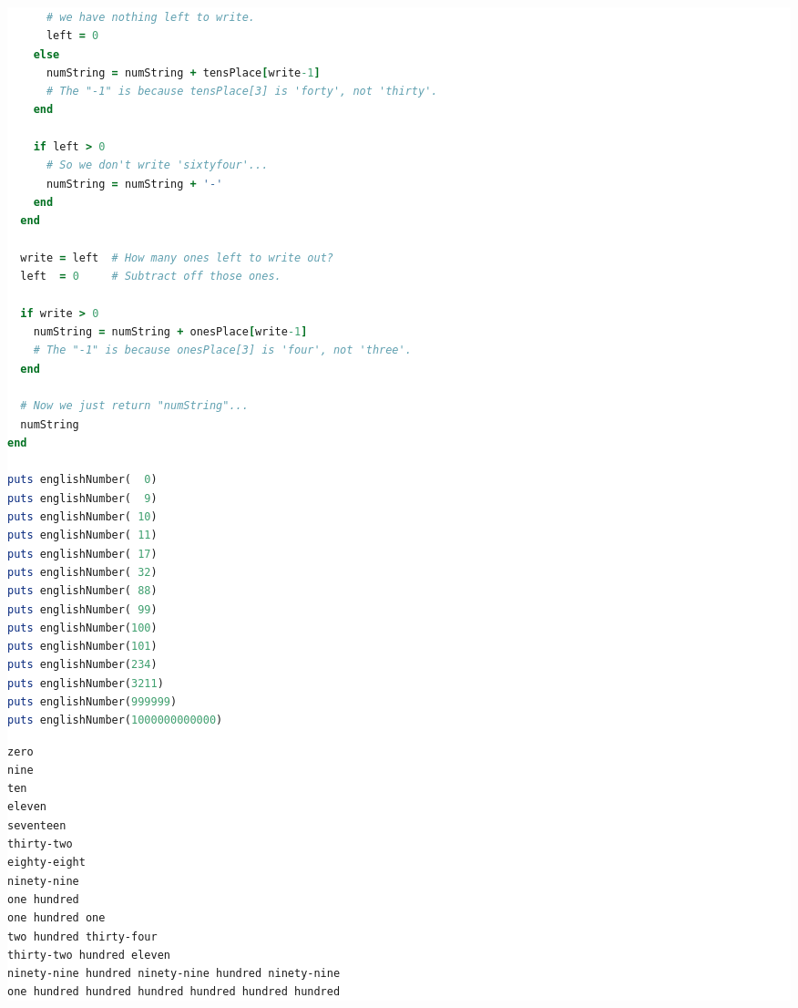 ```ruby
      # we have nothing left to write.
      left = 0
    else
      numString = numString + tensPlace[write-1]
      # The "-1" is because tensPlace[3] is 'forty', not 'thirty'.
    end

    if left > 0
      # So we don't write 'sixtyfour'...
      numString = numString + '-'
    end
  end

  write = left  # How many ones left to write out?
  left  = 0     # Subtract off those ones.

  if write > 0
    numString = numString + onesPlace[write-1]
    # The "-1" is because onesPlace[3] is 'four', not 'three'.
  end

  # Now we just return "numString"...
  numString
end

puts englishNumber(  0)
puts englishNumber(  9)
puts englishNumber( 10)
puts englishNumber( 11)
puts englishNumber( 17)
puts englishNumber( 32)
puts englishNumber( 88)
puts englishNumber( 99)
puts englishNumber(100)
puts englishNumber(101)
puts englishNumber(234)
puts englishNumber(3211)
puts englishNumber(999999)
puts englishNumber(1000000000000)
```

```console
zero
nine
ten
eleven
seventeen
thirty-two
eighty-eight
ninety-nine
one hundred
one hundred one
two hundred thirty-four
thirty-two hundred eleven
ninety-nine hundred ninety-nine hundred ninety-nine
one hundred hundred hundred hundred hundred hundred
```
